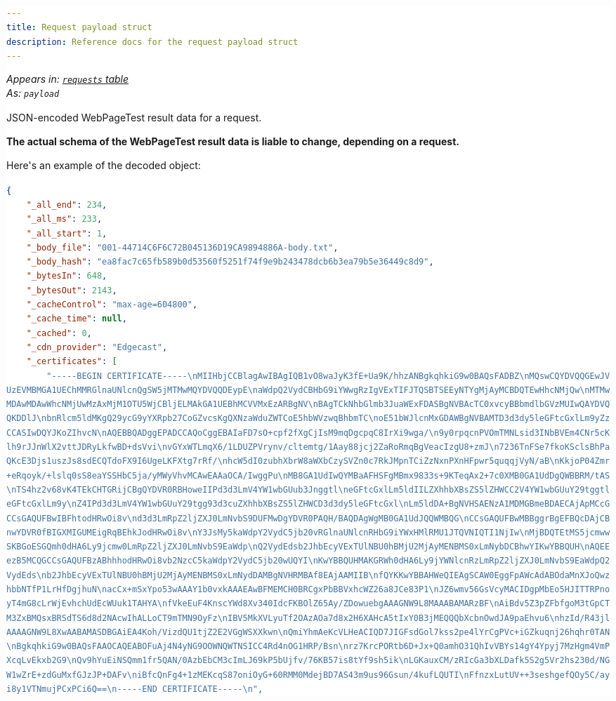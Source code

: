 ```yaml
---
title: Request payload struct
description: Reference docs for the request payload struct
---
```


_Appears in: [`requests` table](/reference/tables/requests/#payload)_\
_As: `payload`_

JSON-encoded WebPageTest result data for a request.

**The actual schema of the WebPageTest result data is liable to change, depending on a request.**

Here's an example of the decoded object:

```json
{
    "_all_end": 234,
    "_all_ms": 233,
    "_all_start": 1,
    "_body_file": "001-44714C6F6C72B045136D19CA9894886A-body.txt",
    "_body_hash": "ea8fac7c65fb589b0d53560f5251f74f9e9b243478dcb6b3ea79b5e36449c8d9",
    "_bytesIn": 648,
    "_bytesOut": 2143,
    "_cacheControl": "max-age=604800",
    "_cache_time": null,
    "_cached": 0,
    "_cdn_provider": "Edgecast",
    "_certificates": [
        "-----BEGIN CERTIFICATE-----\nMIIHbjCCBlagAwIBAgIQB1vO8waJyK3fE+Ua9K/hhzANBgkqhkiG9w0BAQsFADBZ\nMQswCQYDVQQGEwJVUzEVMBMGA1UEChMMRGlnaUNlcnQgSW5jMTMwMQYDVQQDEypE\naWdpQ2VydCBHbG9iYWwgRzIgVExTIFJTQSBTSEEyNTYgMjAyMCBDQTEwHhcNMjQw\nMTMwMDAwMDAwWhcNMjUwMzAxMjM1OTU5WjCBljELMAkGA1UEBhMCVVMxEzARBgNV\nBAgTCkNhbGlmb3JuaWExFDASBgNVBAcTC0xvcyBBbmdlbGVzMUIwQAYDVQQKDDlJ\nbnRlcm5ldMKgQ29ycG9yYXRpb27CoGZvcsKgQXNzaWduZWTCoE5hbWVzwqBhbmTC\noE51bWJlcnMxGDAWBgNVBAMTD3d3dy5leGFtcGxlLm9yZzCCASIwDQYJKoZIhvcN\nAQEBBQADggEPADCCAQoCggEBAIaFD7sO+cpf2fXgCjIsM9mqDgcpqC8IrXi9wga/\n9y0rpqcnPVOmTMNLsid3INbBVEm4CNr5cKlh9rJJnWlX2vttJDRyLkfwBD+dsVvi\nvGYxWTLmqX6/1LDUZPVrynv/cltemtg/1Aay88jcj2ZaRoRmqBgVeacIzgU8+zmJ\n7236TnFSe7fkoKSclsBhPaQKcE3Djs1uszJs8sdECQTdoFX9I6UgeLKFXtg7rRf/\nhcW5dI0zubhXbrW8aWXbCzySVZn0c7RkJMpnTCiZzNxnPXnHFpwr5quqqjVyN/aB\nKkjoP04Zmr+eRqoyk/+lslq0sS8eaYSSHbC5ja/yMWyVhvMCAwEAAaOCA/IwggPu\nMB8GA1UdIwQYMBaAFHSFgMBmx9833s+9KTeqAx2+7c0XMB0GA1UdDgQWBBRM/tAS\nTS4hz2v68vK4TEkCHTGRijCBgQYDVR0RBHoweIIPd3d3LmV4YW1wbGUub3Jnggtl\neGFtcGxlLm5ldIILZXhhbXBsZS5lZHWCC2V4YW1wbGUuY29tggtleGFtcGxlLm9y\nZ4IPd3d3LmV4YW1wbGUuY29tgg93d3cuZXhhbXBsZS5lZHWCD3d3dy5leGFtcGxl\nLm5ldDA+BgNVHSAENzA1MDMGBmeBDAECAjApMCcGCCsGAQUFBwIBFhtodHRwOi8v\nd3d3LmRpZ2ljZXJ0LmNvbS9DUFMwDgYDVR0PAQH/BAQDAgWgMB0GA1UdJQQWMBQG\nCCsGAQUFBwMBBggrBgEFBQcDAjCBnwYDVR0fBIGXMIGUMEigRqBEhkJodHRwOi8v\nY3JsMy5kaWdpY2VydC5jb20vRGlnaUNlcnRHbG9iYWxHMlRMU1JTQVNIQTI1NjIw\nMjBDQTEtMS5jcmwwSKBGoESGQmh0dHA6Ly9jcmw0LmRpZ2ljZXJ0LmNvbS9EaWdp\nQ2VydEdsb2JhbEcyVExTUlNBU0hBMjU2MjAyMENBMS0xLmNybDCBhwYIKwYBBQUH\nAQEEezB5MCQGCCsGAQUFBzABhhhodHRwOi8vb2NzcC5kaWdpY2VydC5jb20wUQYI\nKwYBBQUHMAKGRWh0dHA6Ly9jYWNlcnRzLmRpZ2ljZXJ0LmNvbS9EaWdpQ2VydEds\nb2JhbEcyVExTUlNBU0hBMjU2MjAyMENBMS0xLmNydDAMBgNVHRMBAf8EAjAAMIIB\nfQYKKwYBBAHWeQIEAgSCAW0EggFpAWcAdABOdaMnXJoQwzhbbNTfP1LrHfDgjhuN\nacCx+mSxYpo53wAAAY1b0vxkAAAEAwBFMEMCH0BRCgxPbBBVxhcWZ26a8JCe83P1\nJZ6wmv56GsVcyMACIDgpMbEo5HJITTRPnoyT4mG8cLrWjEvhchUdEcWUuk1TAHYA\nfVkeEuF4KnscYWd8Xv340IdcFKBOlZ65Ay/ZDowuebgAAAGNW9L8MAAABAMARzBF\nAiBdv5Z3pZFbfgoM3tGpCTM3ZxBMQsxBRSdTS6d8d2NAcwIhALLoCT9mTMN9OyFz\nIBV5MkXVLyuTf2OAzAOa7d8x2H6XAHcA5tIxY0B3jMEQQQbXcbnOwdJA9paEhvu6\nhzId/R43jlAAAAGNW9L8XwAABAMASDBGAiEA4Koh/VizdQU1tjZ2E2VGgWSXXkwn\nQmiYhmAeKcVLHeACIQD7JIGFsdGol7kss2pe4lYrCgPVc+iGZkuqnj26hqhr0TAN\nBgkqhkiG9w0BAQsFAAOCAQEABOFuAj4N4yNG9OOWNQWTNSICC4Rd4nOG1HRP/Bsn\nrz7KrcPORtb6D+Jx+Q0amhO31QhIvVBYs14gY4Ypyj7MzHgm4VmPXcqLvEkxb2G9\nQv9hYuEiNSQmm1fr5QAN/0AzbEbCM3cImLJ69kP5bUjfv/76KB57is8tYf9sh5ik\nLGKauxCM/zRIcGa3bXLDafk5S2g5Vr2hs230d/NGW1wZrE+zdGuMxfGJzJP+DAFv\niBfcQnFg4+1zMEKcqS87oniOyG+60RMM0MdejBD7AS43m9us96Gsun/4kufLQUTI\nFfnzxLutUV++3seshgefQOy5C/ayi8y1VTNmujPCxPCi6Q==\n-----END CERTIFICATE-----\n",
```